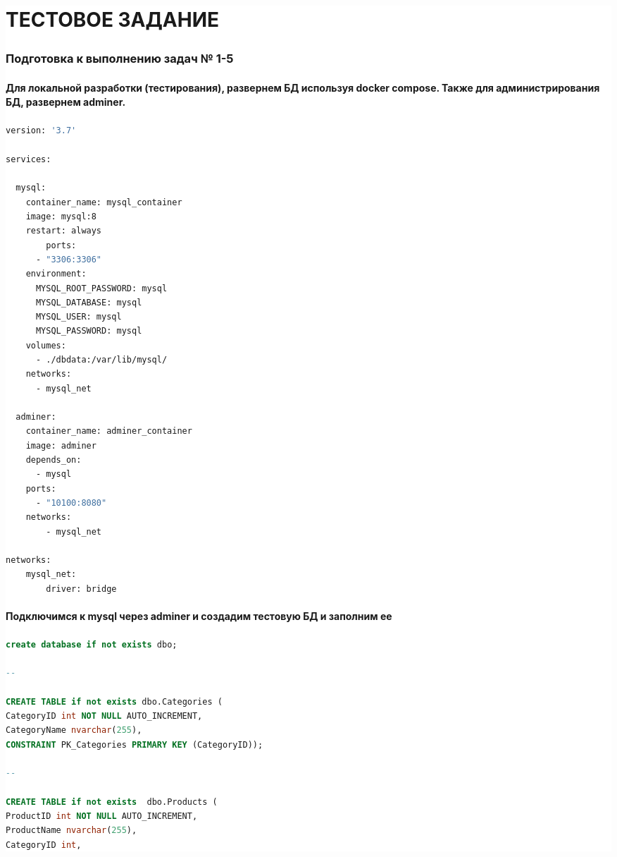 # ТЕСТОВОЕ ЗАДАНИЕ

### Подготовка к выполнению задач № 1-5

#### Для локальной разработки (тестирования), развернем БД используя docker compose. Также для администрирования БД, развернем adminer. 
```dockerfile
version: '3.7'

services:

  mysql:
    container_name: mysql_container
    image: mysql:8
    restart: always
        ports:
      - "3306:3306"
    environment:
      MYSQL_ROOT_PASSWORD: mysql
      MYSQL_DATABASE: mysql
      MYSQL_USER: mysql
      MYSQL_PASSWORD: mysql
    volumes:
      - ./dbdata:/var/lib/mysql/
    networks:
      - mysql_net

  adminer:
    container_name: adminer_container
    image: adminer
    depends_on:
      - mysql
    ports:
      - "10100:8080"
    networks:
        - mysql_net

networks:
    mysql_net:
        driver: bridge

```

#### Подключимся к mysql через adminer и создадим тестовую БД и заполним ее

```sql
create database if not exists dbo;

--

CREATE TABLE if not exists dbo.Categories (
CategoryID int NOT NULL AUTO_INCREMENT,
CategoryName nvarchar(255),
CONSTRAINT PK_Categories PRIMARY KEY (CategoryID));

--

CREATE TABLE if not exists  dbo.Products (
ProductID int NOT NULL AUTO_INCREMENT,
ProductName nvarchar(255),
CategoryID int,
```